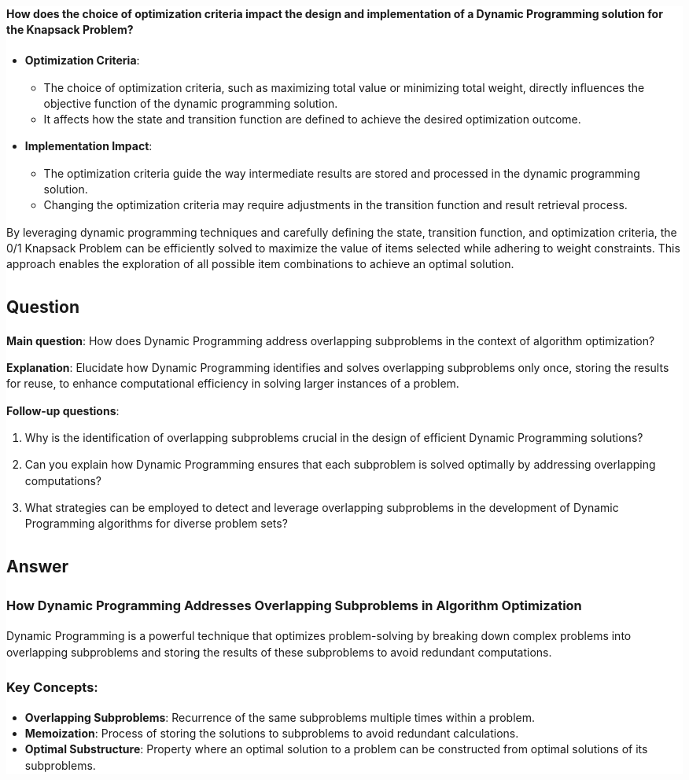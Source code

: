 #### How does the choice of optimization criteria impact the design and implementation of a Dynamic Programming solution for the Knapsack Problem?
- **Optimization Criteria**:
  - The choice of optimization criteria, such as maximizing total value or minimizing total weight, directly influences the objective function of the dynamic programming solution.
  - It affects how the state and transition function are defined to achieve the desired optimization outcome.
  
- **Implementation Impact**:
  - The optimization criteria guide the way intermediate results are stored and processed in the dynamic programming solution.
  - Changing the optimization criteria may require adjustments in the transition function and result retrieval process.

By leveraging dynamic programming techniques and carefully defining the state, transition function, and optimization criteria, the 0/1 Knapsack Problem can be efficiently solved to maximize the value of items selected while adhering to weight constraints. This approach enables the exploration of all possible item combinations to achieve an optimal solution.

## Question
**Main question**: How does Dynamic Programming address overlapping subproblems in the context of algorithm optimization?

**Explanation**: Elucidate how Dynamic Programming identifies and solves overlapping subproblems only once, storing the results for reuse, to enhance computational efficiency in solving larger instances of a problem.

**Follow-up questions**:

1. Why is the identification of overlapping subproblems crucial in the design of efficient Dynamic Programming solutions?

2. Can you explain how Dynamic Programming ensures that each subproblem is solved optimally by addressing overlapping computations?

3. What strategies can be employed to detect and leverage overlapping subproblems in the development of Dynamic Programming algorithms for diverse problem sets?





## Answer

### How Dynamic Programming Addresses Overlapping Subproblems in Algorithm Optimization

Dynamic Programming is a powerful technique that optimizes problem-solving by breaking down complex problems into overlapping subproblems and storing the results of these subproblems to avoid redundant computations. 

### Key Concepts:
- **Overlapping Subproblems**: Recurrence of the same subproblems multiple times within a problem.
- **Memoization**: Process of storing the solutions to subproblems to avoid redundant calculations.
- **Optimal Substructure**: Property where an optimal solution to a problem can be constructed from optimal solutions of its subproblems.
